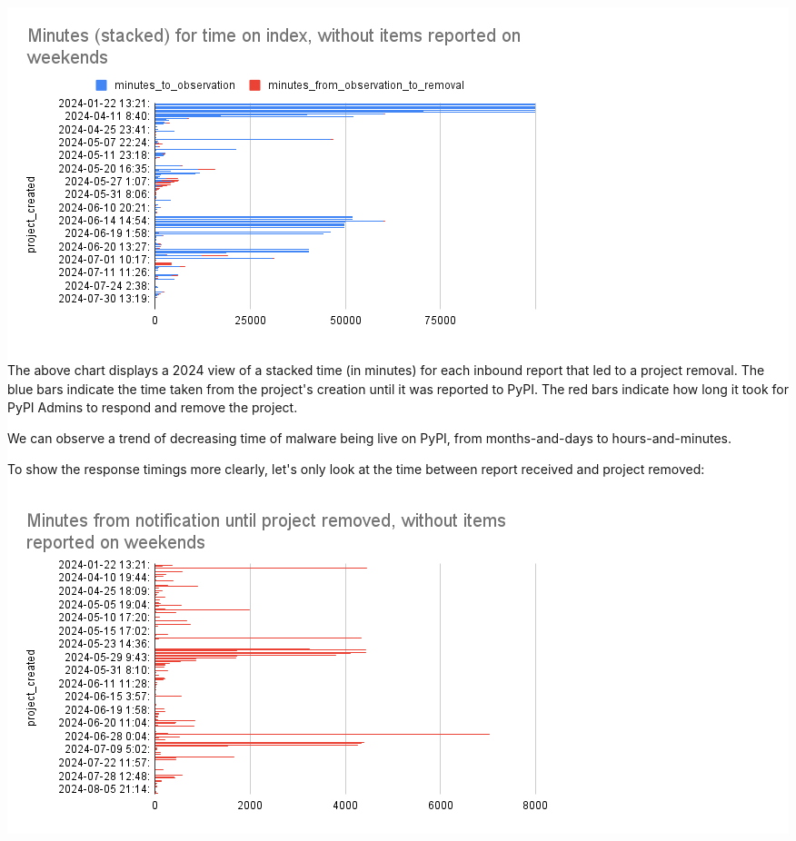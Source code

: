 ![Minutes (stacked) for time on index, without items reported on weekends](../assets/2024-08-16-chart-1.png)

The above chart displays a 2024 view of a stacked time (in minutes)
for each inbound report that led to a project removal.
The blue bars indicate the time taken from the project's creation
until it was reported to PyPI.
The red bars indicate how long it took for PyPI Admins to respond
and remove the project.

We can observe a trend of decreasing time of malware being live on PyPI,
from months-and-days to hours-and-minutes.

To show the response timings more clearly, let's only look at the time between
report received and project removed:

![Minutes from notification until project removed, without items reported on weekends](../assets/2024-08-16-chart-2.png)
